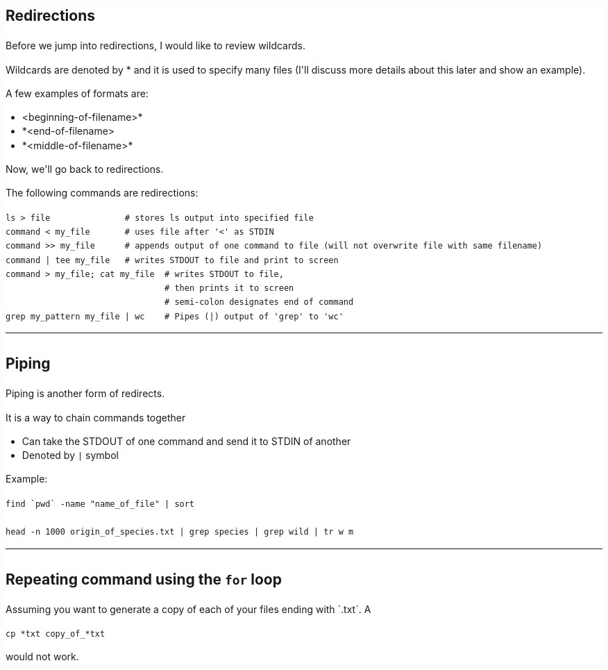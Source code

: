 
## Redirections

Before we jump into redirections, I would like to review wildcards.

Wildcards are denoted by * and it is used to specify many files (I'll discuss more details about this later and show an example).

A few examples of formats are:
- \<beginning-of-filename>*
- \*\<end-of-filename>
- \*\<middle-of-filename>*

Now, we'll go back to redirections.

The following commands are redirections:

```
ls > file               # stores ls output into specified file
command < my_file       # uses file after '<' as STDIN
command >> my_file      # appends output of one command to file (will not overwrite file with same filename)
command | tee my_file   # writes STDOUT to file and print to screen
command > my_file; cat my_file  # writes STDOUT to file, 
                                # then prints it to screen
                                # semi-colon designates end of command
grep my_pattern my_file | wc    # Pipes (|) output of 'grep' to 'wc'
```
---
## Piping

Piping is another form of redirects.

It is a way to chain commands together
- Can take the STDOUT of one command and send it to STDIN of another
- Denoted by `|` symbol 

Example:

```
find `pwd` -name "name_of_file" | sort

head -n 1000 origin_of_species.txt | grep species | grep wild | tr w m
```
---

## Repeating command using the `for` loop

Assuming you want to generate a copy of each of your files ending with ´.txt´. A

```
cp *txt copy_of_*txt
```

would not work.
